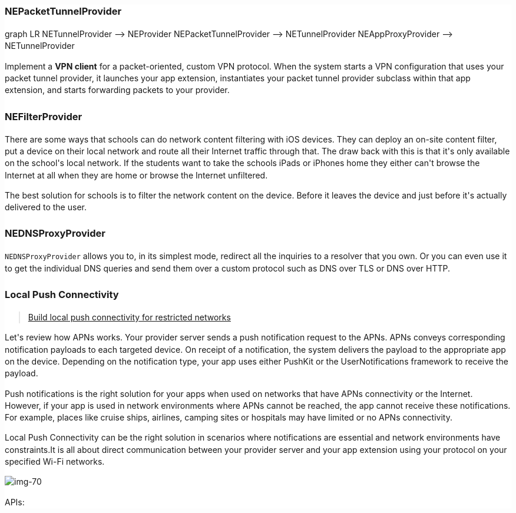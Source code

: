### NEPacketTunnelProvider

<div class="mermaid">
graph LR
    NETunnelProvider --> NEProvider
    NEPacketTunnelProvider --> NETunnelProvider
    NEAppProxyProvider --> NETunnelProvider
</div>

Implement a **VPN client** for a packet-oriented, custom VPN protocol. When the system starts a VPN configuration that uses your packet tunnel provider, it launches your app extension, instantiates your packet tunnel provider subclass within that app extension, and starts forwarding packets to your provider.

### NEFilterProvider

There are some ways that schools can do network content filtering with iOS devices. They can deploy an on-site content filter, put a device on their local network and route all their Internet traffic through that. The draw back with this is that it's only available on the school's local network. If the students want to take the schools iPads or iPhones home they either can't browse the Internet at all when they are home or browse the Internet unfiltered.

The best solution for schools is to filter the network content on the device. Before it leaves the device and just before it's actually delivered to the user.

### NEDNSProxyProvider

`NEDNSProxyProvider` allows you to, in its simplest mode, redirect all the inquiries to a resolver that you own. Or you can even use it to get the individual DNS queries and send them over a custom protocol such as DNS over TLS or DNS over HTTP.

### Local Push Connectivity

> [Build local push connectivity for restricted networks](https://developer.apple.com/videos/play/wwdc2020/10113/)

Let's review how APNs works. Your provider server sends a push notification request to the APNs. APNs conveys corresponding notification payloads to each targeted device. On receipt of a notification, the system delivers the payload to the appropriate app on the device.
Depending on the notification type, your app uses either PushKit or the UserNotifications framework to receive the payload.

Push notifications is the right solution for your apps when used on networks that have APNs connectivity or the Internet. However, if your app is used in network environments where APNs cannot be reached, the app cannot receive these notifications. For example, places like cruise ships, airlines, camping sites or hospitals may have limited or no APNs connectivity.

Local Push Connectivity can be the right solution in scenarios where notifications are essential and network environments have constraints.It is all about direct communication between your provider server and your app extension using your protocol on your specified Wi-Fi networks.

![img-70](/assets/images/5e329c2e-555a-44fd-ba49-68a59415bc00.png)

APIs:
